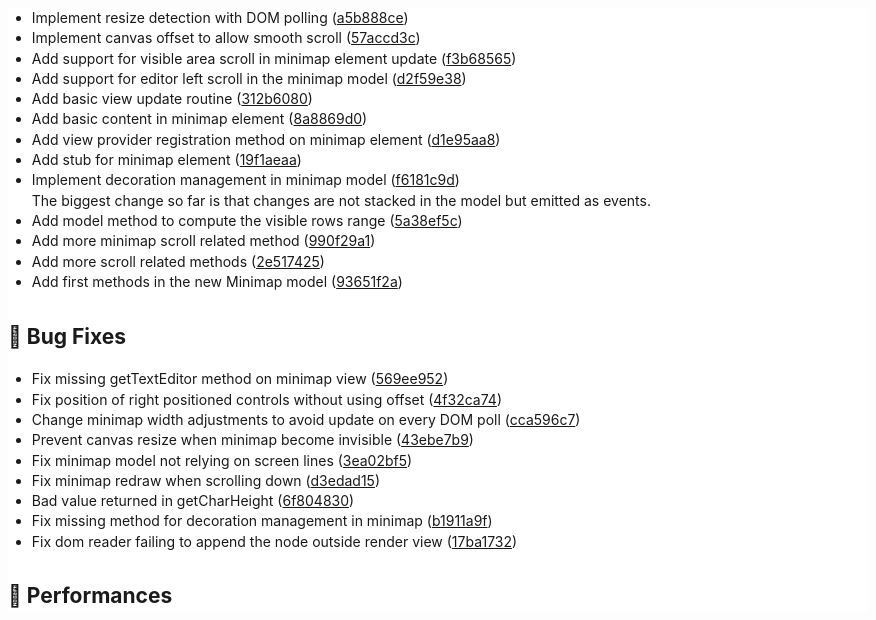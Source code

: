 - Implement resize detection with DOM polling ([a5b888ce](https://github.com/atom-ide-community/minimap-plus/commit/a5b888cece5f7570322ce7810deb5ab9cdf49e93))
- Implement canvas offset to allow smooth scroll ([57accd3c](https://github.com/atom-ide-community/minimap-plus/commit/57accd3c6e503c97eaa824cceb5f71db927442aa))
- Add support for visible area scroll in minimap element update ([f3b68565](https://github.com/atom-ide-community/minimap-plus/commit/f3b6856562918efa508505e99777117de2d5ae9b))
- Add support for editor left scroll in the minimap model ([d2f59e38](https://github.com/atom-ide-community/minimap-plus/commit/d2f59e38d85f15d1356df3675f2c1c4b466620e8))
- Add basic view update routine ([312b6080](https://github.com/atom-ide-community/minimap-plus/commit/312b60802372f17d83c147a954ac337f08a81ae2))
- Add basic content in minimap element ([8a8869d0](https://github.com/atom-ide-community/minimap-plus/commit/8a8869d07ae16d523ede73f512861b50d95438cf))
- Add view provider registration method on minimap element ([d1e95aa8](https://github.com/atom-ide-community/minimap-plus/commit/d1e95aa87161b0444179f04e7988f04d0899d314))
- Add stub for minimap element ([19f1aeaa](https://github.com/atom-ide-community/minimap-plus/commit/19f1aeaa99b19263b753c70031173afbf72ab40d))
- Implement decoration management in minimap model ([f6181c9d](https://github.com/atom-ide-community/minimap-plus/commit/f6181c9df4b60481d96ccd5a6f70752164cffc48))  <br>The biggest change so far is that changes are not stacked in the model
  but emitted as events.
- Add model method to compute the visible rows range ([5a38ef5c](https://github.com/atom-ide-community/minimap-plus/commit/5a38ef5c87d98ba02186714b8dfa8f047b9bb016))
- Add more minimap scroll related method ([990f29a1](https://github.com/atom-ide-community/minimap-plus/commit/990f29a100105c8949eb47a8478283794df7cd9a))
- Add more scroll related methods ([2e517425](https://github.com/atom-ide-community/minimap-plus/commit/2e517425bc086003f8c1fa94aa410764639fd99e))
- Add first methods in the new Minimap model ([93651f2a](https://github.com/atom-ide-community/minimap-plus/commit/93651f2a8259a68a971f1014180f3a66c19da1b3))

## :bug: Bug Fixes

- Fix missing getTextEditor method on minimap view ([569ee952](https://github.com/atom-ide-community/minimap-plus/commit/569ee952583a0b9cb116189c437f4279c92c61ab))
- Fix position of right positioned controls without using offset ([4f32ca74](https://github.com/atom-ide-community/minimap-plus/commit/4f32ca74fb0543033aa229aa4aaeab3b53df47f0))
- Change minimap width adjustments to avoid update on every DOM poll ([cca596c7](https://github.com/atom-ide-community/minimap-plus/commit/cca596c77c6eb647666a2a70646ba2c31c33da33))
- Prevent canvas resize when minimap become invisible ([43ebe7b9](https://github.com/atom-ide-community/minimap-plus/commit/43ebe7b94b41c79b5aad653b1d40691913a526e6))
- Fix minimap model not relying on screen lines ([3ea02bf5](https://github.com/atom-ide-community/minimap-plus/commit/3ea02bf51c80fe648eaaa2cc3c3e35968fe6928a))
- Fix minimap redraw when scrolling down ([d3edad15](https://github.com/atom-ide-community/minimap-plus/commit/d3edad1542195d3a627c2789107882ff39a10810))
- Bad value returned in getCharHeight ([6f804830](https://github.com/atom-ide-community/minimap-plus/commit/6f804830a98e39381656fd891ca26c9741342dbf))
- Fix missing method for decoration management in minimap ([b1911a9f](https://github.com/atom-ide-community/minimap-plus/commit/b1911a9f431dcc494d63e989fcf615a2efe4d0c9))
- Fix dom reader failing to append the node outside render view ([17ba1732](https://github.com/atom-ide-community/minimap-plus/commit/17ba1732194a47648adf9aa63a13591e064c0122))

## :racehorse: Performances
